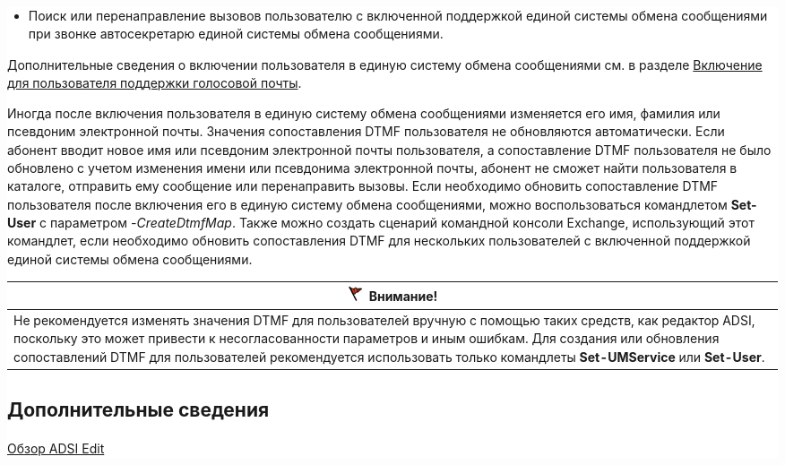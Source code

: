   - Поиск или перенаправление вызовов пользователю с включенной поддержкой единой системы обмена сообщениями при звонке автосекретарю единой системы обмена сообщениями.

Дополнительные сведения о включении пользователя в единую систему обмена сообщениями см. в разделе [Включение для пользователя поддержки голосовой почты](enable-a-user-for-voice-mail-exchange-2013-help.md).

Иногда после включения пользователя в единую систему обмена сообщениями изменяется его имя, фамилия или псевдоним электронной почты. Значения сопоставления DTMF пользователя не обновляются автоматически. Если абонент вводит новое имя или псевдоним электронной почты пользователя, а сопоставление DTMF пользователя не было обновлено с учетом изменения имени или псевдонима электронной почты, абонент не сможет найти пользователя в каталоге, отправить ему сообщение или перенаправить вызовы. Если необходимо обновить сопоставление DTMF пользователя после включения его в единую систему обмена сообщениями, можно воспользоваться командлетом **Set-User** с параметром *-CreateDtmfMap*. Также можно создать сценарий командной консоли Exchange, использующий этот командлет, если необходимо обновить сопоставления DTMF для нескольких пользователей с включенной поддержкой единой системы обмена сообщениями.

<table>
<thead>
<tr class="header">
<th><img src="images/Dd876857.Caution(EXCHG.150).gif" title="Внимание!" alt="Внимание!" />Внимание!</th>
</tr>
</thead>
<tbody>
<tr class="odd">
<td>Не рекомендуется изменять значения DTMF для пользователей вручную с помощью таких средств, как редактор ADSI, поскольку это может привести к несогласованности параметров и иным ошибкам. Для создания или обновления сопоставлений DTMF для пользователей рекомендуется использовать только командлеты <strong>Set-UMService</strong> или <strong>Set-User</strong>.</td>
</tr>
</tbody>
</table>


## Дополнительные сведения

[Обзор ADSI Edit](https://go.microsoft.com/fwlink/p/?linkid=73175)

